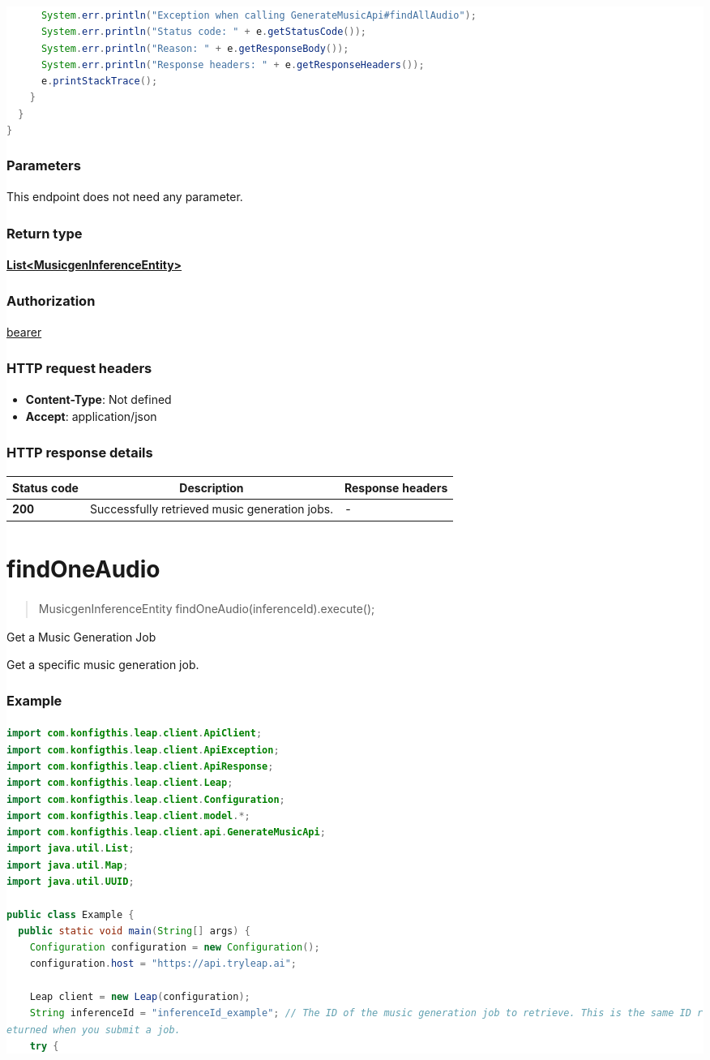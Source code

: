 ```java
      System.err.println("Exception when calling GenerateMusicApi#findAllAudio");
      System.err.println("Status code: " + e.getStatusCode());
      System.err.println("Reason: " + e.getResponseBody());
      System.err.println("Response headers: " + e.getResponseHeaders());
      e.printStackTrace();
    }
  }
}

```

### Parameters
This endpoint does not need any parameter.

### Return type

[**List&lt;MusicgenInferenceEntity&gt;**](MusicgenInferenceEntity.md)

### Authorization

[bearer](../README.md#bearer)

### HTTP request headers

 - **Content-Type**: Not defined
 - **Accept**: application/json

### HTTP response details
| Status code | Description | Response headers |
|-------------|-------------|------------------|
| **200** | Successfully retrieved music generation jobs. |  -  |

<a name="findOneAudio"></a>
# **findOneAudio**
> MusicgenInferenceEntity findOneAudio(inferenceId).execute();

Get a Music Generation Job

Get a specific music generation job.

### Example
```java
import com.konfigthis.leap.client.ApiClient;
import com.konfigthis.leap.client.ApiException;
import com.konfigthis.leap.client.ApiResponse;
import com.konfigthis.leap.client.Leap;
import com.konfigthis.leap.client.Configuration;
import com.konfigthis.leap.client.model.*;
import com.konfigthis.leap.client.api.GenerateMusicApi;
import java.util.List;
import java.util.Map;
import java.util.UUID;

public class Example {
  public static void main(String[] args) {
    Configuration configuration = new Configuration();
    configuration.host = "https://api.tryleap.ai";

    Leap client = new Leap(configuration);
    String inferenceId = "inferenceId_example"; // The ID of the music generation job to retrieve. This is the same ID returned when you submit a job.
    try {
```